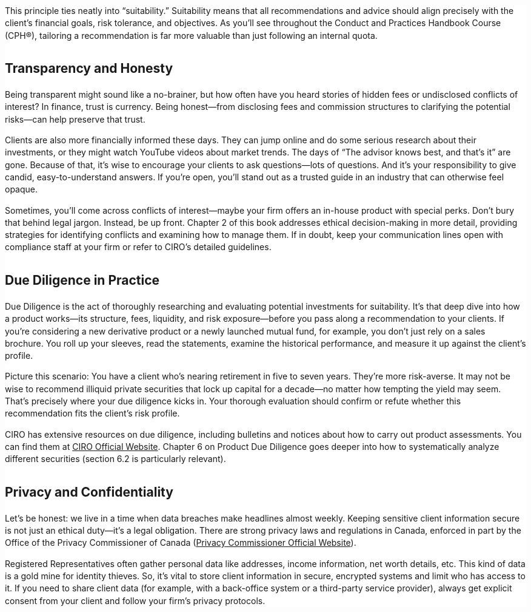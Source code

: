 This principle ties neatly into “suitability.” Suitability means that all recommendations and advice should align precisely with the client’s financial goals, risk tolerance, and objectives. As you’ll see throughout the Conduct and Practices Handbook Course (CPH®), tailoring a recommendation is far more valuable than just following an internal quota.

Transparency and Honesty  
--------------------------------
Being transparent might sound like a no-brainer, but how often have you heard stories of hidden fees or undisclosed conflicts of interest? In finance, trust is currency. Being honest—from disclosing fees and commission structures to clarifying the potential risks—can help preserve that trust.  

Clients are also more financially informed these days. They can jump online and do some serious research about their investments, or they might watch YouTube videos about market trends. The days of “The advisor knows best, and that’s it” are gone. Because of that, it’s wise to encourage your clients to ask questions—lots of questions. And it’s your responsibility to give candid, easy-to-understand answers. If you’re open, you’ll stand out as a trusted guide in an industry that can otherwise feel opaque.  

Sometimes, you’ll come across conflicts of interest—maybe your firm offers an in-house product with special perks. Don’t bury that behind legal jargon. Instead, be up front. Chapter 2 of this book addresses ethical decision-making in more detail, providing strategies for identifying conflicts and examining how to manage them. If in doubt, keep your communication lines open with compliance staff at your firm or refer to CIRO’s detailed guidelines.

Due Diligence in Practice  
--------------------------------
Due Diligence is the act of thoroughly researching and evaluating potential investments for suitability. It’s that deep dive into how a product works—its structure, fees, liquidity, and risk exposure—before you pass along a recommendation to your clients. If you’re considering a new derivative product or a newly launched mutual fund, for example, you don’t just rely on a sales brochure. You roll up your sleeves, read the statements, examine the historical performance, and measure it up against the client’s profile.

Picture this scenario: You have a client who’s nearing retirement in five to seven years. They’re more risk-averse. It may not be wise to recommend illiquid private securities that lock up capital for a decade—no matter how tempting the yield may seem. That’s precisely where your due diligence kicks in. Your thorough evaluation should confirm or refute whether this recommendation fits the client’s risk profile.  

CIRO has extensive resources on due diligence, including bulletins and notices about how to carry out product assessments. You can find them at [CIRO Official Website](https://www.ciro.ca). Chapter 6 on Product Due Diligence goes deeper into how to systematically analyze different securities (section 6.2 is particularly relevant).

Privacy and Confidentiality  
--------------------------------
Let’s be honest: we live in a time when data breaches make headlines almost weekly. Keeping sensitive client information secure is not just an ethical duty—it’s a legal obligation. There are strong privacy laws and regulations in Canada, enforced in part by the Office of the Privacy Commissioner of Canada ([Privacy Commissioner Official Website](https://www.priv.gc.ca)).  

Registered Representatives often gather personal data like addresses, income information, net worth details, etc. This kind of data is a gold mine for identity thieves. So, it’s vital to store client information in secure, encrypted systems and limit who has access to it. If you need to share client data (for example, with a back-office system or a third-party service provider), always get explicit consent from your client and follow your firm’s privacy protocols.  
